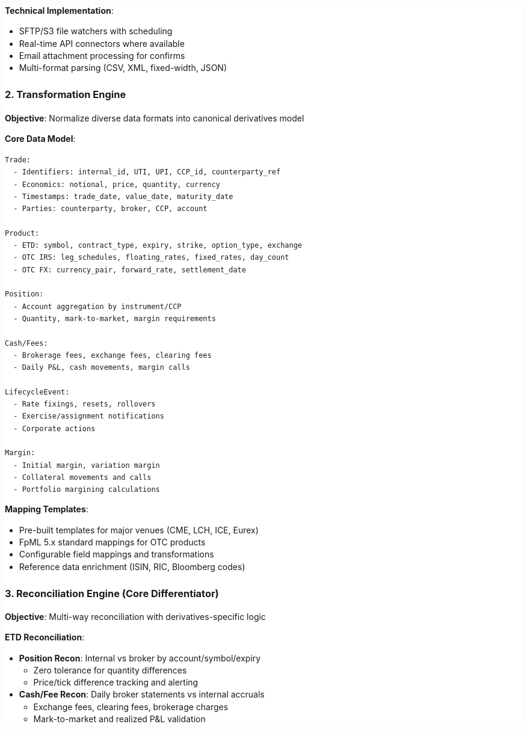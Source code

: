 **Technical Implementation**:
- SFTP/S3 file watchers with scheduling
- Real-time API connectors where available
- Email attachment processing for confirms
- Multi-format parsing (CSV, XML, fixed-width, JSON)

### 2. Transformation Engine
**Objective**: Normalize diverse data formats into canonical derivatives model

**Core Data Model**:
```
Trade:
  - Identifiers: internal_id, UTI, UPI, CCP_id, counterparty_ref
  - Economics: notional, price, quantity, currency
  - Timestamps: trade_date, value_date, maturity_date
  - Parties: counterparty, broker, CCP, account

Product:
  - ETD: symbol, contract_type, expiry, strike, option_type, exchange
  - OTC IRS: leg_schedules, floating_rates, fixed_rates, day_count
  - OTC FX: currency_pair, forward_rate, settlement_date

Position:
  - Account aggregation by instrument/CCP
  - Quantity, mark-to-market, margin requirements

Cash/Fees:
  - Brokerage fees, exchange fees, clearing fees
  - Daily P&L, cash movements, margin calls

LifecycleEvent:
  - Rate fixings, resets, rollovers
  - Exercise/assignment notifications
  - Corporate actions

Margin:
  - Initial margin, variation margin
  - Collateral movements and calls
  - Portfolio margining calculations
```

**Mapping Templates**:
- Pre-built templates for major venues (CME, LCH, ICE, Eurex)
- FpML 5.x standard mappings for OTC products
- Configurable field mappings and transformations
- Reference data enrichment (ISIN, RIC, Bloomberg codes)

### 3. Reconciliation Engine (Core Differentiator)
**Objective**: Multi-way reconciliation with derivatives-specific logic

**ETD Reconciliation**:
- **Position Recon**: Internal vs broker by account/symbol/expiry
  - Zero tolerance for quantity differences
  - Price/tick difference tracking and alerting
- **Cash/Fee Recon**: Daily broker statements vs internal accruals
  - Exchange fees, clearing fees, brokerage charges
  - Mark-to-market and realized P&L validation
